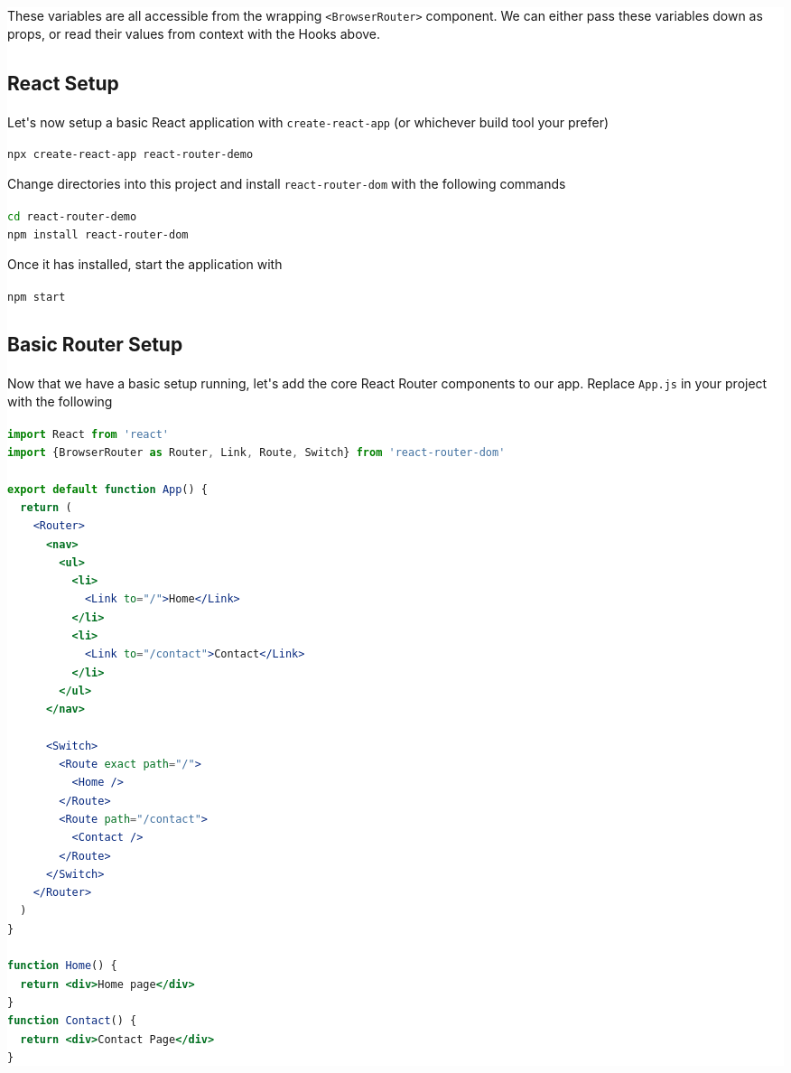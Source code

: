 These variables are all accessible from the wrapping `<BrowserRouter>` component. We can
either pass these variables down as props, or read their values from context with the
Hooks above.

## React Setup

Let's now setup a basic React application with `create-react-app` (or whichever build tool
your prefer)

```bash
npx create-react-app react-router-demo
```

Change directories into this project and install `react-router-dom` with the following commands

```bash
cd react-router-demo
npm install react-router-dom
```

Once it has installed, start the application with

```bash
npm start
```

## Basic Router Setup

Now that we have a basic setup running, let's add the core React Router components to our
app. Replace `App.js` in your project with the following

```jsx
import React from 'react'
import {BrowserRouter as Router, Link, Route, Switch} from 'react-router-dom'

export default function App() {
  return (
    <Router>
      <nav>
        <ul>
          <li>
            <Link to="/">Home</Link>
          </li>
          <li>
            <Link to="/contact">Contact</Link>
          </li>
        </ul>
      </nav>

      <Switch>
        <Route exact path="/">
          <Home />
        </Route>
        <Route path="/contact">
          <Contact />
        </Route>
      </Switch>
    </Router>
  )
}

function Home() {
  return <div>Home page</div>
}
function Contact() {
  return <div>Contact Page</div>
}
```